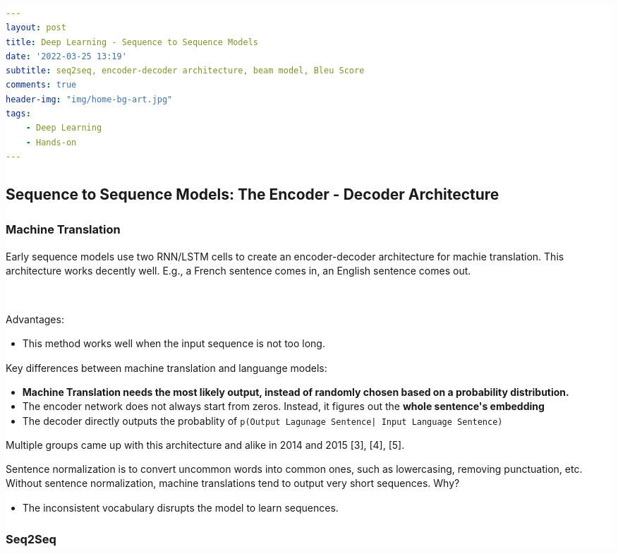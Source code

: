 ```yaml
---
layout: post
title: Deep Learning - Sequence to Sequence Models
date: '2022-03-25 13:19'
subtitle: seq2seq, encoder-decoder architecture, beam model, Bleu Score
comments: true
header-img: "img/home-bg-art.jpg"
tags:
    - Deep Learning
    - Hands-on
---
```


## Sequence to Sequence Models: The Encoder - Decoder Architecture

### Machine Translation

Early sequence models use two RNN/LSTM cells to create an encoder-decoder architecture for machie translation. This architecture works decently well. E.g., a French sentence comes in, an English sentence comes out.

<div style="text-align: center;">
<p align="center">
    <figure>
        <img src="https://github.com/user-attachments/assets/ab056842-81cf-4e79-a4cc-ddff7b0f79b0" height="200" alt=""/>
    </figure>
</p>
</div>

Advantages:

- This method works well when the input sequence is not too long.

Key differences between machine translation and languange models:

- **Machine Translation needs the most likely output, instead of randomly chosen based on a probability distribution.**
- The encoder network does not always start from zeros. Instead, it figures out the **whole sentence's embedding**
- The decoder directly outputs the probablity of `p(Output Lagunage Sentence| Input Language Sentence)`

Multiple groups came up with this architecture and alike in 2014 and 2015 [3], [4], [5].

Sentence normalization is to convert uncommon words into common ones, such as lowercasing, removing punctuation, etc. Without sentence normalization, machine translations tend to output very short sequences. Why?

- The inconsistent vocabulary disrupts the model to learn sequences.

### Seq2Seq
